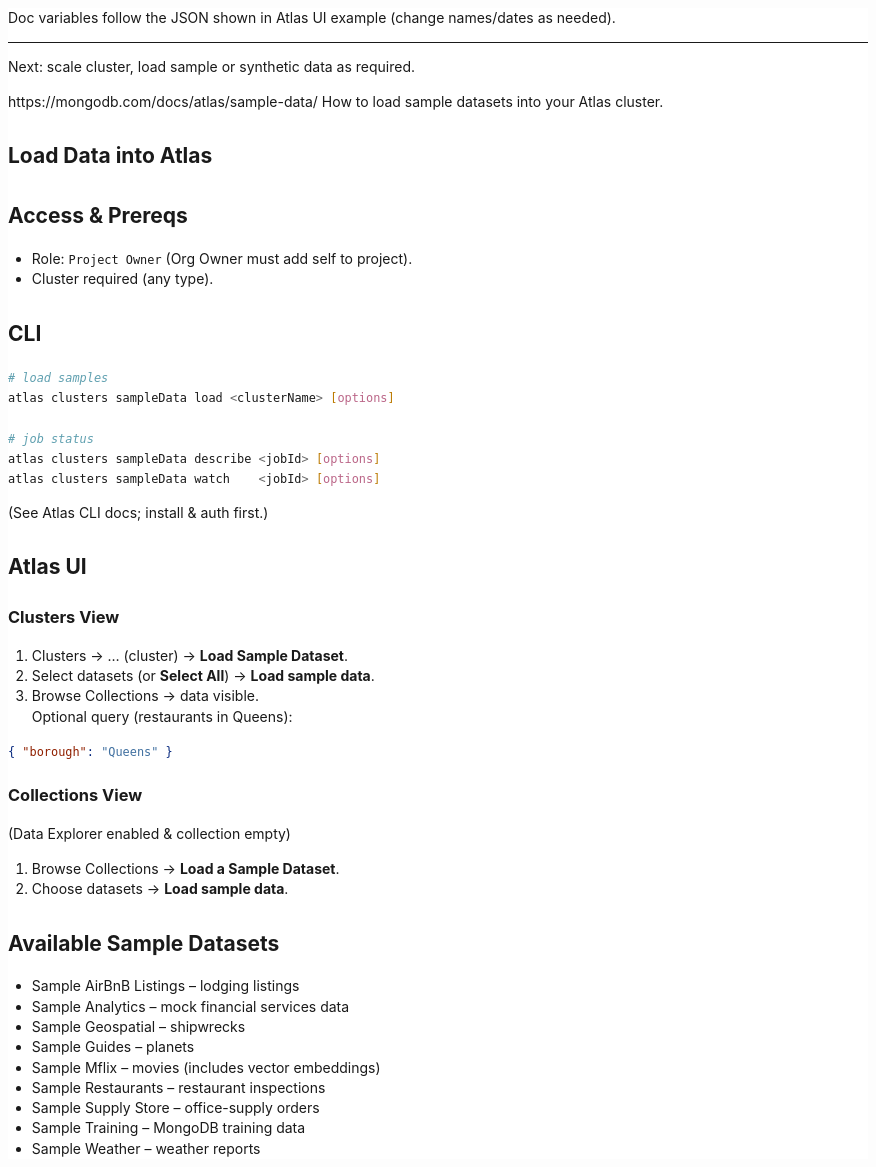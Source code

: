 Doc variables follow the JSON shown in Atlas UI example (change names/dates as needed).

---

Next: scale cluster, load sample or synthetic data as required.

</section>
<section>
<title>Load Data into Atlas</title>
<url>https://mongodb.com/docs/atlas/sample-data/</url>
<description>How to load sample datasets into your Atlas cluster.</description>


# Load Data into Atlas

## Access & Prereqs
- Role: `Project Owner` (Org Owner must add self to project).
- Cluster required (any type).

## CLI

```sh
# load samples
atlas clusters sampleData load <clusterName> [options]

# job status
atlas clusters sampleData describe <jobId> [options]
atlas clusters sampleData watch    <jobId> [options]
```
(See Atlas CLI docs; install & auth first.)

## Atlas UI

### Clusters View
1. Clusters → … (cluster) → **Load Sample Dataset**.  
2. Select datasets (or **Select All**) → **Load sample data**.  
3. Browse Collections → data visible.  
Optional query (restaurants in Queens):
```json
{ "borough": "Queens" }
```

### Collections View  
(Data Explorer enabled & collection empty)
1. Browse Collections → **Load a Sample Dataset**.  
2. Choose datasets → **Load sample data**.

## Available Sample Datasets
- Sample AirBnB Listings – lodging listings  
- Sample Analytics – mock financial services data  
- Sample Geospatial – shipwrecks  
- Sample Guides – planets  
- Sample Mflix – movies (includes vector embeddings)  
- Sample Restaurants – restaurant inspections  
- Sample Supply Store – office-supply orders  
- Sample Training – MongoDB training data  
- Sample Weather – weather reports  
